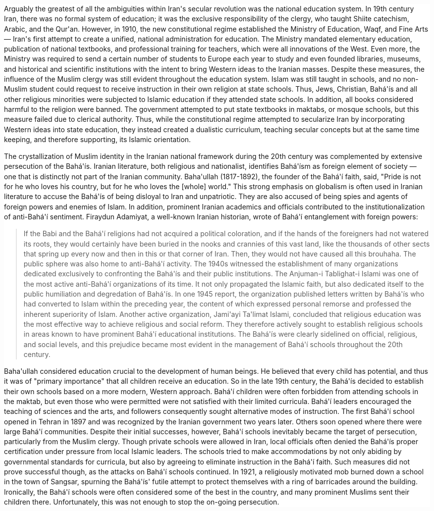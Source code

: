 Arguably the greatest of all the ambiguities within Iran's secular revolution was the national education system. In 19th century Iran, there was no formal system of education; it was the exclusive responsibility of the clergy, who taught Shiite catechism, Arabic, and the Qur'an. However, in 1910, the new constitutional regime established the Ministry of Education, Waqf, and Fine Arts — Iran's first attempt to create a unified, national administration for education. The Ministry mandated elementary education, publication of national textbooks, and professional training for teachers, which were all innovations of the West. Even more, the Ministry was required to send a certain number of students to Europe each year to study and even founded libraries, museums, and historical and scientific institutions with the intent to bring Western ideas to the Iranian masses. Despite these measures, the influence of the Muslim clergy was still evident throughout the education system. Islam was still taught in schools, and no non-Muslim student could request to receive instruction in their own religion at state schools. Thus, Jews, Christian, Bahá'ís and all other religious minorities were subjected to Islamic education if they attended state schools. In addition, all books considered harmful to the religion were banned. The government attempted to put state textbooks in maktabs, or mosque schools, but this measure failed due to clerical authority. Thus, while the constitutional regime attempted to secularize Iran by incorporating Western ideas into state education, they instead created a dualistic curriculum, teaching secular concepts but at the same time keeping, and therefore supporting, its Islamic orientation.

The crystallization of Muslim identity in the Iranian national framework during the 20th century was complemented by extensive persecution of the Bahá'ís. Iranian literature, both religious and nationalist, identifies Bahá'ísm as foreign element of society — one that is distinctly not part of the Iranian community. Baha'ullah (1817-1892), the founder of the Bahá'í faith, said, "Pride is not for he who loves his country, but for he who loves the \[whole\] world." This strong emphasis on globalism is often used in Iranian literature to accuse the Bahá'ís of being disloyal to Iran and unpatriotic. They are also accused of being spies and agents of foreign powers and enemies of Islam. In addition, prominent Iranian academics and officials contributed to the institutionalization of anti-Bahá'í sentiment. Firaydun Adamiyat, a well-known Iranian historian, wrote of Bahá'í entanglement with foreign powers:

> If the Babi and the Bahá'í religions had not acquired a political coloration, and if the hands of the foreigners had not watered its roots, they would certainly have been buried in the nooks and crannies of this vast land, like the thousands of other sects that spring up every now and then in this or that corner of Iran. Then, they would not have caused all this brouhaha. The public sphere was also home to anti-Bahá'í activity. The 1940s witnessed the establishment of many organizations dedicated exclusively to confronting the Bahá'ís and their public institutions. The Anjuman-i Tablighat-i Islami was one of the most active anti-Bahá'í organizations of its time. It not only propagated the Islamic faith, but also dedicated itself to the public humiliation and degredation of Bahá'ís. In one 1945 report, the organization published letters written by Bahá'ís who had converted to Islam within the preceding year, the content of which expressed personal remorse and professed the inherent superiority of Islam. Another active organization, Jami'ayi Ta'limat Islami, concluded that religious education was the most effective way to achieve religious and social reform. They therefore actively sought to establish religious schools in areas known to have prominent Bahá'í educational institutions. The Bahá'ís were clearly sidelined on official, religious, and social levels, and this prejudice became most evident in the management of Bahá'í schools throughout the 20th century.

Baha'ullah considered education crucial to the development of human beings. He believed that every child has potential, and thus it was of "primary importance" that all children receive an education. So in the late 19th century, the Bahá'ís decided to establish their own schools based on a more modern, Western approach. Bahá'í children were often forbidden from attending schools in the maktab, but even those who were permitted were not satisfied with their limited curricula. Bahá'í leaders encouraged the teaching of sciences and the arts, and followers consequently sought alternative modes of instruction. The first Bahá'í school opened in Tehran in 1897 and was recognized by the Iranian government two years later. Others soon opened where there were large Bahá'í communities. Despite their initial successes, however, Bahá'í schools inevitably became the target of persecution, particularly from the Muslim clergy. Though private schools were allowed in Iran, local officials often denied the Bahá'ís proper certification under pressure from local Islamic leaders. The schools tried to make accommodations by not only abiding by governmental standards for curricula, but also by agreeing to eliminate instruction in the Bahá'í faith. Such measures did not prove successful though, as the attacks on Bahá'í schools continued. In 1921, a religiously motivated mob burned down a school in the town of Sangsar, spurning the Bahá'ís' futile attempt to protect themselves with a ring of barricades around the building. Ironically, the Bahá'í schools were often considered some of the best in the country, and many prominent Muslims sent their children there. Unfortunately, this was not enough to stop the on-going persecution.

